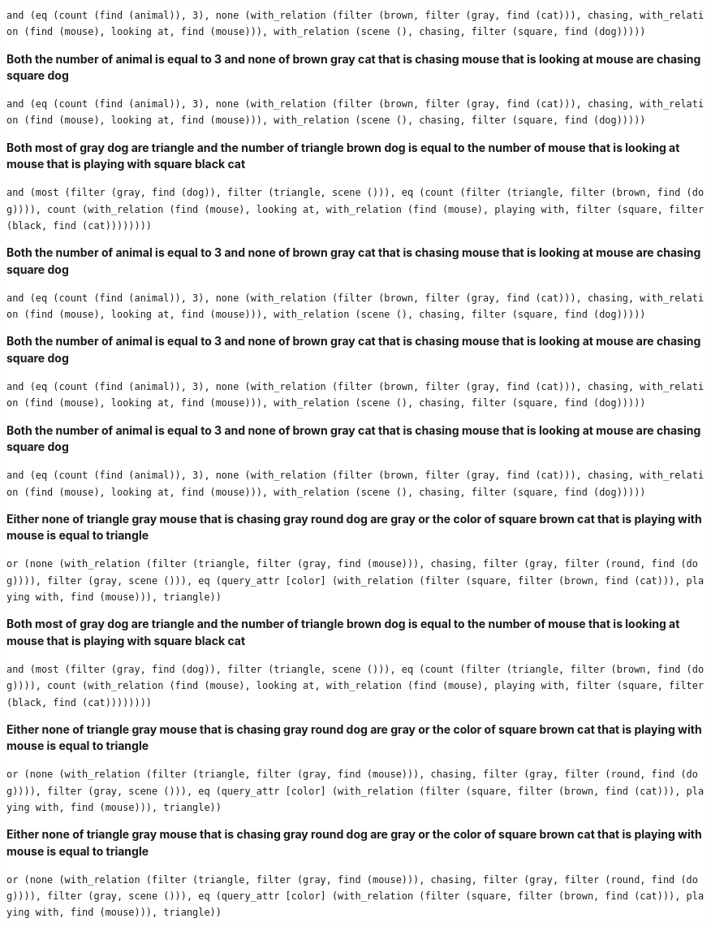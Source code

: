  ```
and (eq (count (find (animal)), 3), none (with_relation (filter (brown, filter (gray, find (cat))), chasing, with_relation (find (mouse), looking at, find (mouse))), with_relation (scene (), chasing, filter (square, find (dog)))))
```
**Both the number of animal is equal to 3 and none of brown gray cat that is chasing mouse that is looking at mouse are chasing square dog**
 ```
and (eq (count (find (animal)), 3), none (with_relation (filter (brown, filter (gray, find (cat))), chasing, with_relation (find (mouse), looking at, find (mouse))), with_relation (scene (), chasing, filter (square, find (dog)))))
```
**Both most of gray dog are triangle and the number of triangle brown dog is equal to the number of mouse that is looking at mouse that is playing with square black cat**
 ```
and (most (filter (gray, find (dog)), filter (triangle, scene ())), eq (count (filter (triangle, filter (brown, find (dog)))), count (with_relation (find (mouse), looking at, with_relation (find (mouse), playing with, filter (square, filter (black, find (cat))))))))
```
**Both the number of animal is equal to 3 and none of brown gray cat that is chasing mouse that is looking at mouse are chasing square dog**
 ```
and (eq (count (find (animal)), 3), none (with_relation (filter (brown, filter (gray, find (cat))), chasing, with_relation (find (mouse), looking at, find (mouse))), with_relation (scene (), chasing, filter (square, find (dog)))))
```
**Both the number of animal is equal to 3 and none of brown gray cat that is chasing mouse that is looking at mouse are chasing square dog**
 ```
and (eq (count (find (animal)), 3), none (with_relation (filter (brown, filter (gray, find (cat))), chasing, with_relation (find (mouse), looking at, find (mouse))), with_relation (scene (), chasing, filter (square, find (dog)))))
```
**Both the number of animal is equal to 3 and none of brown gray cat that is chasing mouse that is looking at mouse are chasing square dog**
 ```
and (eq (count (find (animal)), 3), none (with_relation (filter (brown, filter (gray, find (cat))), chasing, with_relation (find (mouse), looking at, find (mouse))), with_relation (scene (), chasing, filter (square, find (dog)))))
```
**Either none of triangle gray mouse that is chasing gray round dog are gray or the color of square brown cat that is playing with mouse is equal to triangle**
 ```
or (none (with_relation (filter (triangle, filter (gray, find (mouse))), chasing, filter (gray, filter (round, find (dog)))), filter (gray, scene ())), eq (query_attr [color] (with_relation (filter (square, filter (brown, find (cat))), playing with, find (mouse))), triangle))
```
**Both most of gray dog are triangle and the number of triangle brown dog is equal to the number of mouse that is looking at mouse that is playing with square black cat**
 ```
and (most (filter (gray, find (dog)), filter (triangle, scene ())), eq (count (filter (triangle, filter (brown, find (dog)))), count (with_relation (find (mouse), looking at, with_relation (find (mouse), playing with, filter (square, filter (black, find (cat))))))))
```
**Either none of triangle gray mouse that is chasing gray round dog are gray or the color of square brown cat that is playing with mouse is equal to triangle**
 ```
or (none (with_relation (filter (triangle, filter (gray, find (mouse))), chasing, filter (gray, filter (round, find (dog)))), filter (gray, scene ())), eq (query_attr [color] (with_relation (filter (square, filter (brown, find (cat))), playing with, find (mouse))), triangle))
```
**Either none of triangle gray mouse that is chasing gray round dog are gray or the color of square brown cat that is playing with mouse is equal to triangle**
 ```
or (none (with_relation (filter (triangle, filter (gray, find (mouse))), chasing, filter (gray, filter (round, find (dog)))), filter (gray, scene ())), eq (query_attr [color] (with_relation (filter (square, filter (brown, find (cat))), playing with, find (mouse))), triangle))
```